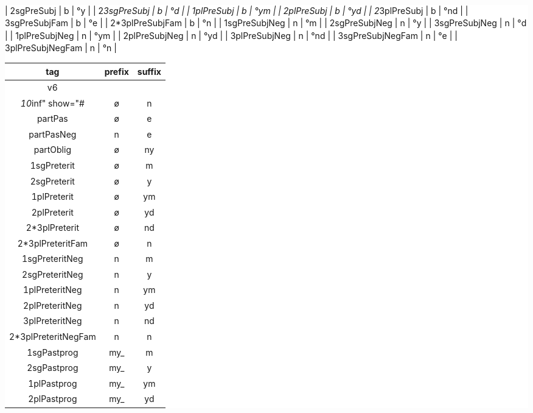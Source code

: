 | 2sgPreSubj | b | °y |
| 2*3sgPreSubj | b | °d |
| 1plPreSubj | b | °ym |
| 2plPreSubj | b | °yd |
| 2*3plPreSubj | b | °nd |
| 3sgPreSubjFam | b | °e |
| 2*3plPreSubjFam | b | °n |
| 1sgPreSubjNeg | n | °m |
| 2sgPreSubjNeg | n | °y |
| 3sgPreSubjNeg | n | °d |
| 1plPreSubjNeg | n | °ym |
| 2plPreSubjNeg | n | °yd |
| 3plPreSubjNeg | n | °nd |
| 3sgPreSubjNegFam | n | °e |
| 3plPreSubjNegFam | n | °n |

| tag | prefix | suffix |
|:-----:|:-----:|:-----:|
|v6| | |
| *10*inf" show="# | ø | n |
| partPas | ø | e |
| partPasNeg | n | e |
| partOblig | ø | ny |
| 1sgPreterit | ø | m |
| 2sgPreterit | ø | y |
| 1plPreterit | ø | ym |
| 2plPreterit | ø | yd |
| 2*3plPreterit | ø | nd |
| 2*3plPreteritFam | ø | n |
| 1sgPreteritNeg | n | m |
| 2sgPreteritNeg | n | y |
| 1plPreteritNeg | n | ym |
| 2plPreteritNeg | n | yd |
| 3plPreteritNeg | n | nd |
| 2*3plPreteritNegFam | n | n |
| 1sgPastprog | my_ | m |
| 2sgPastprog | my_ | y |
| 1plPastprog | my_ | ym |
| 2plPastprog | my_ | yd |